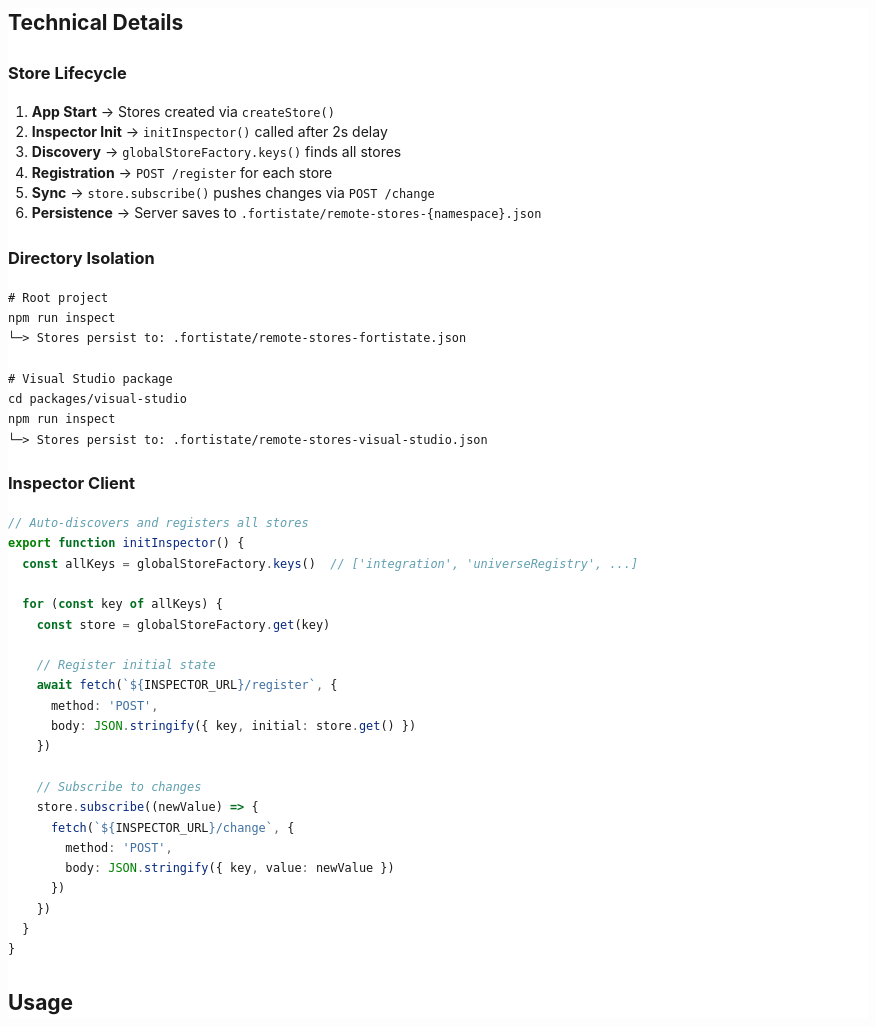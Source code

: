 ## Technical Details

### Store Lifecycle
1. **App Start** → Stores created via `createStore()`
2. **Inspector Init** → `initInspector()` called after 2s delay
3. **Discovery** → `globalStoreFactory.keys()` finds all stores
4. **Registration** → `POST /register` for each store
5. **Sync** → `store.subscribe()` pushes changes via `POST /change`
6. **Persistence** → Server saves to `.fortistate/remote-stores-{namespace}.json`

### Directory Isolation
```
# Root project
npm run inspect
└─> Stores persist to: .fortistate/remote-stores-fortistate.json

# Visual Studio package
cd packages/visual-studio
npm run inspect
└─> Stores persist to: .fortistate/remote-stores-visual-studio.json
```

### Inspector Client
```typescript
// Auto-discovers and registers all stores
export function initInspector() {
  const allKeys = globalStoreFactory.keys()  // ['integration', 'universeRegistry', ...]
  
  for (const key of allKeys) {
    const store = globalStoreFactory.get(key)
    
    // Register initial state
    await fetch(`${INSPECTOR_URL}/register`, {
      method: 'POST',
      body: JSON.stringify({ key, initial: store.get() })
    })
    
    // Subscribe to changes
    store.subscribe((newValue) => {
      fetch(`${INSPECTOR_URL}/change`, {
        method: 'POST',
        body: JSON.stringify({ key, value: newValue })
      })
    })
  }
}
```

## Usage

